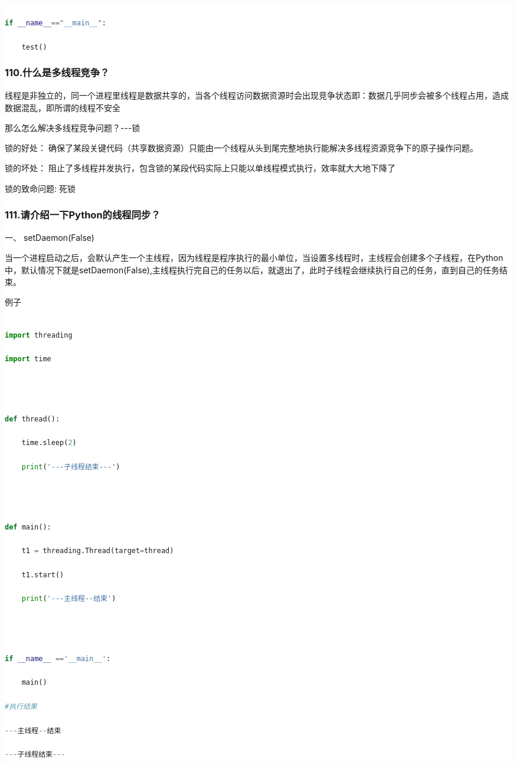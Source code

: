 ```python

if __name__=="__main__":

    test()

```

### 110.什么是多线程竞争？

线程是非独立的，同一个进程里线程是数据共享的，当各个线程访问数据资源时会出现竞争状态即：数据几乎同步会被多个线程占用，造成数据混乱，即所谓的线程不安全

那么怎么解决多线程竞争问题？---锁

锁的好处： 确保了某段关键代码（共享数据资源）只能由一个线程从头到尾完整地执行能解决多线程资源竞争下的原子操作问题。

锁的坏处： 阻止了多线程并发执行，包含锁的某段代码实际上只能以单线程模式执行，效率就大大地下降了

锁的致命问题: 死锁

### 111.请介绍一下Python的线程同步？

 一、 setDaemon(False)

当一个进程启动之后，会默认产生一个主线程，因为线程是程序执行的最小单位，当设置多线程时，主线程会创建多个子线程，在Python中，默认情况下就是setDaemon(False),主线程执行完自己的任务以后，就退出了，此时子线程会继续执行自己的任务，直到自己的任务结束。

例子

```python

import threading 

import time




def thread():

    time.sleep(2)

    print('---子线程结束---')




def main():

    t1 = threading.Thread(target=thread)

    t1.start()

    print('---主线程--结束')




if __name__ =='__main__':

    main()

#执行结果

---主线程--结束

---子线程结束---

```